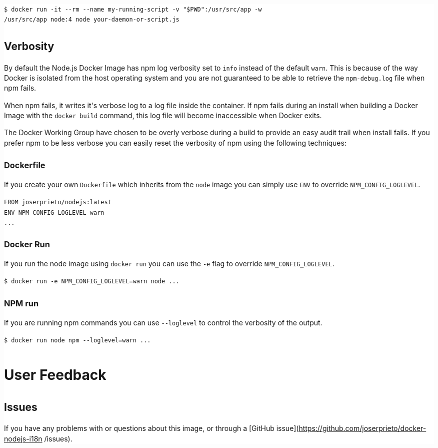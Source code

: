 ```console
$ docker run -it --rm --name my-running-script -v "$PWD":/usr/src/app -w
/usr/src/app node:4 node your-daemon-or-script.js
```

## Verbosity

By default the Node.js Docker Image has npm log verbosity set to `info` instead of the default `warn`. This is because of the way Docker is isolated from the host operating system and you are not guaranteed to be able to retrieve the `npm-debug.log` file when npm fails.

When npm fails, it writes it's verbose log to a log file inside the container. If npm fails during an install when building a Docker Image with the `docker build` command, this log file will become inaccessible when Docker exits.

The Docker Working Group have chosen to be overly verbose during a build to provide an easy audit trail when install fails. If you prefer npm to be less verbose you can easily reset the verbosity of npm using the following techniques:

### Dockerfile

If you create your own `Dockerfile` which inherits from the `node` image you can simply use `ENV` to override `NPM_CONFIG_LOGLEVEL`.

```
FROM joserprieto/nodejs:latest
ENV NPM_CONFIG_LOGLEVEL warn
...
```

### Docker Run

If you run the node image using `docker run` you can use the `-e` flag to override `NPM_CONFIG_LOGLEVEL`.

```
$ docker run -e NPM_CONFIG_LOGLEVEL=warn node ...
```

### NPM run

If you are running npm commands you can use `--loglevel` to control the verbosity of the output.

```
$ docker run node npm --loglevel=warn ...
```

# User Feedback

## Issues

If you have any problems with or questions about this image, or through a [GitHub issue](https://github.com/joserprieto/docker-nodejs-i18n
/issues).
